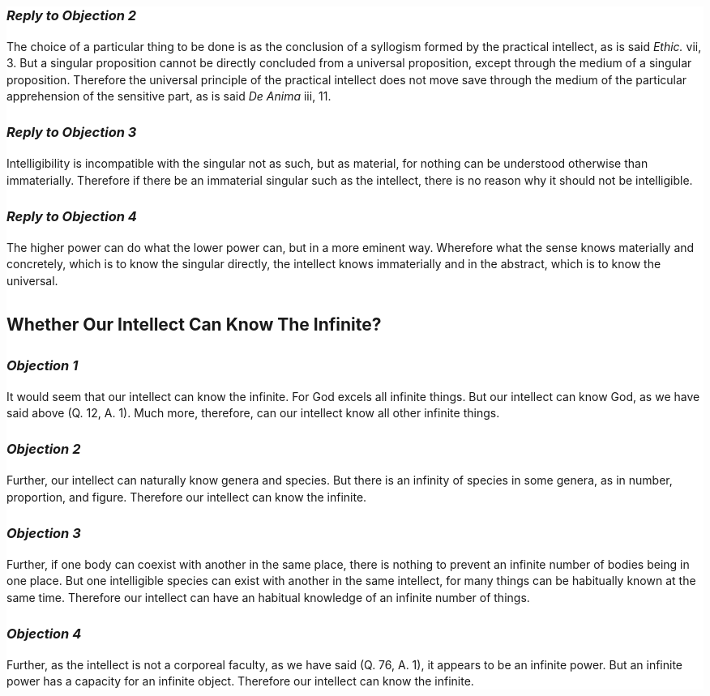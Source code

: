 ### *Reply to Objection 2*
The choice of a particular thing to be done is as the
conclusion of a syllogism formed by the practical intellect, as is
said _Ethic._ vii, 3. But a singular proposition cannot be directly
concluded from a universal proposition, except through the medium of
a singular proposition. Therefore the universal principle of the
practical intellect does not move save through the medium of the
particular apprehension of the sensitive part, as is said _De Anima_
iii, 11.

### *Reply to Objection 3*
Intelligibility is incompatible with the singular not
as such, but as material, for nothing can be understood otherwise
than immaterially. Therefore if there be an immaterial singular such
as the intellect, there is no reason why it should not be
intelligible.

### *Reply to Objection 4*
The higher power can do what the lower power can, but
in a more eminent way. Wherefore what the sense knows materially and
concretely, which is to know the singular directly, the intellect
knows immaterially and in the abstract, which is to know the
universal.

## Whether Our Intellect Can Know The Infinite?

### *Objection 1*
It would seem that our intellect can know the infinite.
For God excels all infinite things. But our intellect can know God,
as we have said above (Q. 12, A. 1). Much more, therefore, can our
intellect know all other infinite things.

### *Objection 2*
Further, our intellect can naturally know genera and
species. But there is an infinity of species in some genera, as in
number, proportion, and figure. Therefore our intellect can know
the infinite.

### *Objection 3*
Further, if one body can coexist with another in the same
place, there is nothing to prevent an infinite number of bodies being
in one place. But one intelligible species can exist with another in
the same intellect, for many things can be habitually known at the
same time. Therefore our intellect can have an habitual knowledge of
an infinite number of things.

### *Objection 4*
Further, as the intellect is not a corporeal faculty, as we
have said (Q. 76, A. 1), it appears to be an infinite power. But an
infinite power has a capacity for an infinite object. Therefore our
intellect can know the infinite.
